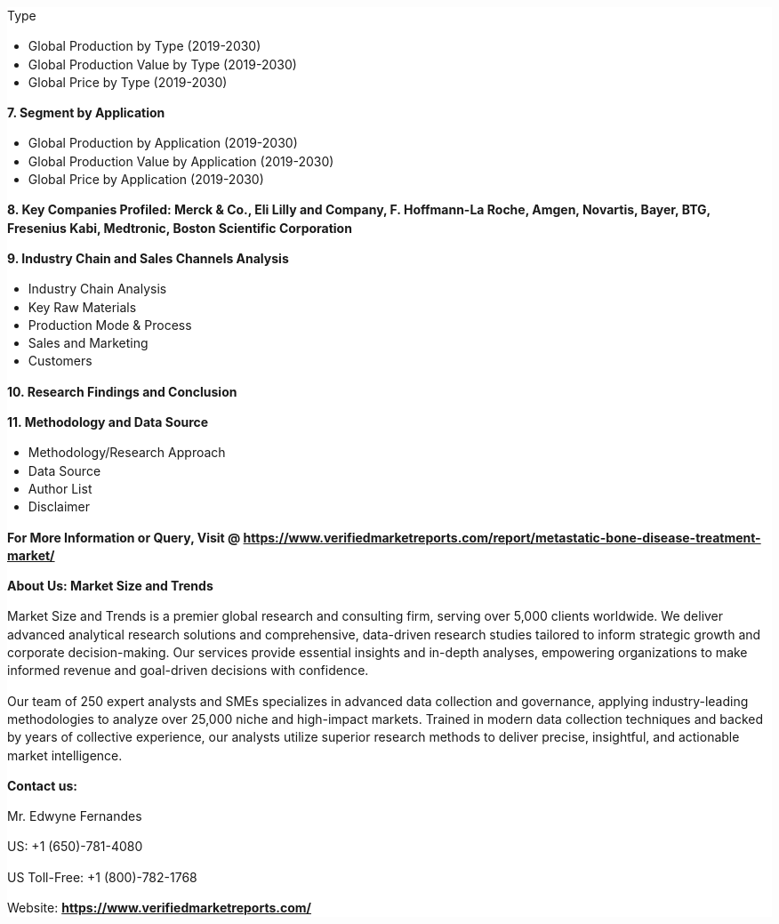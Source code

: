 Type</strong></p><ul><li>Global Production by Type (2019-2030)</li><li>Global Production Value by Type (2019-2030)</li><li>Global Price by Type (2019-2030)</li></ul><p><strong>7. Segment by Application</strong></p><ul><li>Global Production by Application (2019-2030)</li><li>Global Production Value by Application (2019-2030)</li><li>Global Price by Application (2019-2030)</li></ul><p><strong>8. Key Companies Profiled: Merck & Co., Eli Lilly and Company, F. Hoffmann-La Roche, Amgen, Novartis, Bayer, BTG, Fresenius Kabi, Medtronic, Boston Scientific Corporation</strong></p><p><strong>9. Industry Chain and Sales Channels Analysis</strong></p><ul><li>Industry Chain Analysis</li><li>Key Raw Materials</li><li>Production Mode &amp; Process</li><li>Sales and Marketing</li><li>Customers</li></ul><p><strong>10. Research Findings and Conclusion</strong></p><p><strong>11. Methodology and Data Source</strong></p><ul><li>Methodology/Research Approach</li><li>Data Source</li><li>Author List</li><li>Disclaimer</li></ul></p><p><strong>For More Information or Query, Visit @ <a href="https://www.verifiedmarketreports.com/report/metastatic-bone-disease-treatment-market/">https://www.verifiedmarketreports.com/report/metastatic-bone-disease-treatment-market/</a></strong></p><p><strong>About Us: Market Size and Trends</strong></p><p>Market Size and Trends is a premier global research and consulting firm, serving over 5,000 clients worldwide. We deliver advanced analytical research solutions and comprehensive, data-driven research studies tailored to inform strategic growth and corporate decision-making. Our services provide essential insights and in-depth analyses, empowering organizations to make informed revenue and goal-driven decisions with confidence.</p><p>Our team of 250 expert analysts and SMEs specializes in advanced data collection and governance, applying industry-leading methodologies to analyze over 25,000 niche and high-impact markets. Trained in modern data collection techniques and backed by years of collective experience, our analysts utilize superior research methods to deliver precise, insightful, and actionable market intelligence.</p><p><strong>Contact us:</strong></p><p>Mr. Edwyne Fernandes</p><p>US: +1 (650)-781-4080</p><p>US Toll-Free: +1 (800)-782-1768</p><p>Website: <strong><a href="https://www.verifiedmarketreports.com/">https://www.verifiedmarketreports.com/</a></strong></p>
